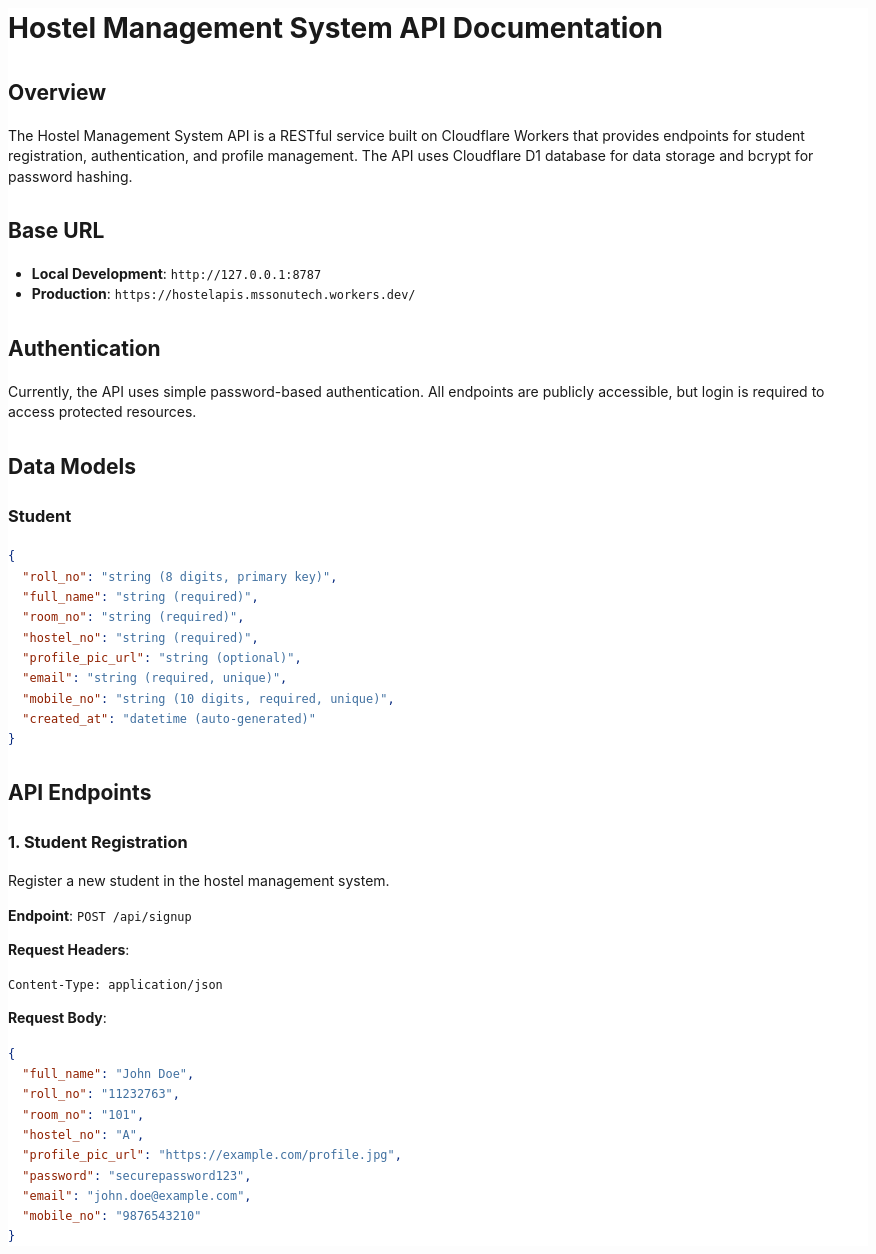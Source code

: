 # Hostel Management System API Documentation

## Overview

The Hostel Management System API is a RESTful service built on Cloudflare Workers that provides endpoints for student registration, authentication, and profile management. The API uses Cloudflare D1 database for data storage and bcrypt for password hashing.

## Base URL

- **Local Development**: `http://127.0.0.1:8787`
- **Production**: `https://hostelapis.mssonutech.workers.dev/`

## Authentication

Currently, the API uses simple password-based authentication. All endpoints are publicly accessible, but login is required to access protected resources.

## Data Models

### Student

```json
{
  "roll_no": "string (8 digits, primary key)",
  "full_name": "string (required)",
  "room_no": "string (required)",
  "hostel_no": "string (required)",
  "profile_pic_url": "string (optional)",
  "email": "string (required, unique)",
  "mobile_no": "string (10 digits, required, unique)",
  "created_at": "datetime (auto-generated)"
}
```

## API Endpoints

### 1. Student Registration

Register a new student in the hostel management system.

**Endpoint**: `POST /api/signup`

**Request Headers**:
```
Content-Type: application/json
```

**Request Body**:
```json
{
  "full_name": "John Doe",
  "roll_no": "11232763",
  "room_no": "101",
  "hostel_no": "A",
  "profile_pic_url": "https://example.com/profile.jpg",
  "password": "securepassword123",
  "email": "john.doe@example.com",
  "mobile_no": "9876543210"
}
```

